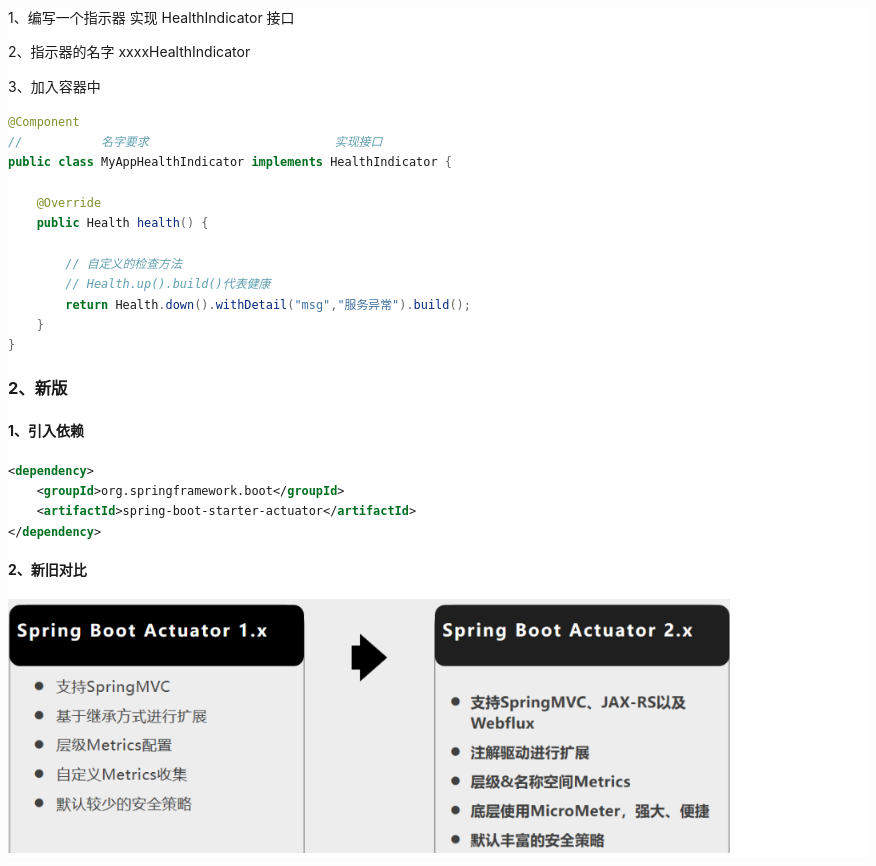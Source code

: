 1、编写一个指示器 实现 HealthIndicator 接口

2、指示器的名字 xxxxHealthIndicator

3、加入容器中

```java
@Component
//			 名字要求                          实现接口
public class MyAppHealthIndicator implements HealthIndicator {

    @Override
    public Health health() {

        // 自定义的检查方法
        // Health.up().build()代表健康
        return Health.down().withDetail("msg","服务异常").build();
    }
}
```



### 2、新版

#### 1、引入依赖

~~~xml
<dependency>
    <groupId>org.springframework.boot</groupId>
    <artifactId>spring-boot-starter-actuator</artifactId>
</dependency>
~~~



#### 2、新旧对比

<img src="images/image-20220906160724943.png" alt="image-20220906160724943" style="zoom:80%;" />

